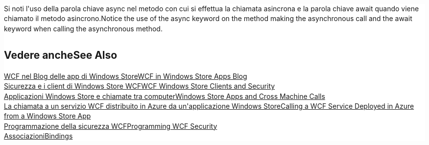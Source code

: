  <span data-ttu-id="244e4-165">Si noti l'uso della parola chiave async nel metodo con cui si effettua la chiamata asincrona e la parola chiave await quando viene chiamato il metodo asincrono.</span><span class="sxs-lookup"><span data-stu-id="244e4-165">Notice the use of the async keyword on the method making the asynchronous call and the await keyword when calling the asynchronous method.</span></span>  
  
## <a name="see-also"></a><span data-ttu-id="244e4-166">Vedere anche</span><span class="sxs-lookup"><span data-stu-id="244e4-166">See Also</span></span>  
 [<span data-ttu-id="244e4-167">WCF nel Blog delle app di Windows Store</span><span class="sxs-lookup"><span data-stu-id="244e4-167">WCF in Windows Store Apps Blog</span></span>](http://blogs.msdn.com/b/piyushjo/archive/2011/09/22/wcf-in-win8-metro-styled-apps-absolutely-supported.aspx)  
 [<span data-ttu-id="244e4-168">Sicurezza e i client di Windows Store WCF</span><span class="sxs-lookup"><span data-stu-id="244e4-168">WCF Windows Store Clients and Security</span></span>](http://blogs.msdn.com/b/piyushjo/archive/2011/10/11/calling-a-wcf-service-from-a-metro-application-adding-security.aspx)  
 [<span data-ttu-id="244e4-169">Applicazioni Windows Store e chiamate tra computer</span><span class="sxs-lookup"><span data-stu-id="244e4-169">Windows Store Apps and Cross Machine Calls</span></span>](http://blogs.msdn.com/b/piyushjo/archive/2011/10/22/calling-a-wcf-service-from-a-metro-application-cross-machine-scenario.aspx)  
 [<span data-ttu-id="244e4-170">La chiamata a un servizio WCF distribuito in Azure da un'applicazione Windows Store</span><span class="sxs-lookup"><span data-stu-id="244e4-170">Calling a WCF Service Deployed in Azure from a Windows Store App</span></span>](http://blogs.msdn.com/b/piyushjo/archive/2011/10/22/calling-a-wcf-service-from-a-metro-application-cross-machine-scenario.aspx)  
 [<span data-ttu-id="244e4-171">Programmazione della sicurezza WCF</span><span class="sxs-lookup"><span data-stu-id="244e4-171">Programming WCF Security</span></span>](../../../../docs/framework/wcf/feature-details/programming-wcf-security.md)  
 [<span data-ttu-id="244e4-172">Associazioni</span><span class="sxs-lookup"><span data-stu-id="244e4-172">Bindings</span></span>](../../../../docs/framework/wcf/bindings.md)
